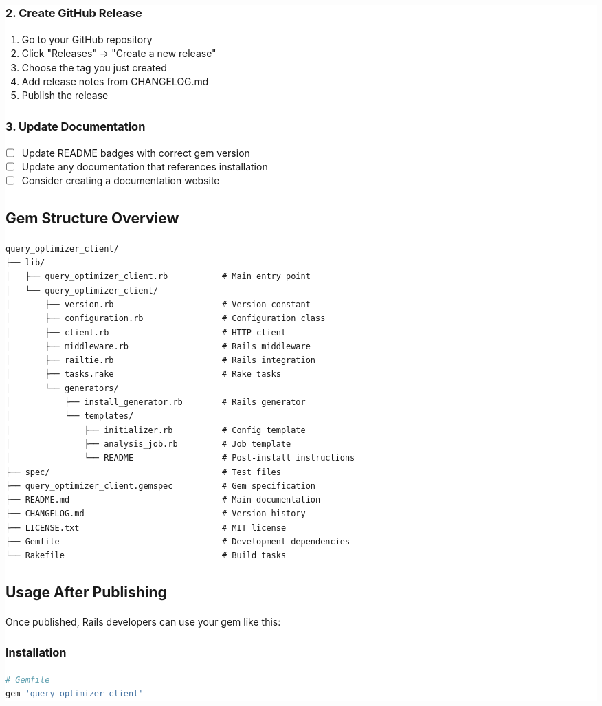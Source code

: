### 2. Create GitHub Release

1. Go to your GitHub repository
2. Click "Releases" → "Create a new release"
3. Choose the tag you just created
4. Add release notes from CHANGELOG.md
5. Publish the release

### 3. Update Documentation

- [ ] Update README badges with correct gem version
- [ ] Update any documentation that references installation
- [ ] Consider creating a documentation website

## Gem Structure Overview

```
query_optimizer_client/
├── lib/
│   ├── query_optimizer_client.rb           # Main entry point
│   └── query_optimizer_client/
│       ├── version.rb                      # Version constant
│       ├── configuration.rb                # Configuration class
│       ├── client.rb                       # HTTP client
│       ├── middleware.rb                   # Rails middleware
│       ├── railtie.rb                      # Rails integration
│       ├── tasks.rake                      # Rake tasks
│       └── generators/
│           ├── install_generator.rb        # Rails generator
│           └── templates/
│               ├── initializer.rb          # Config template
│               ├── analysis_job.rb         # Job template
│               └── README                  # Post-install instructions
├── spec/                                   # Test files
├── query_optimizer_client.gemspec          # Gem specification
├── README.md                               # Main documentation
├── CHANGELOG.md                            # Version history
├── LICENSE.txt                             # MIT license
├── Gemfile                                 # Development dependencies
└── Rakefile                                # Build tasks
```

## Usage After Publishing

Once published, Rails developers can use your gem like this:

### Installation

```ruby
# Gemfile
gem 'query_optimizer_client'
```

